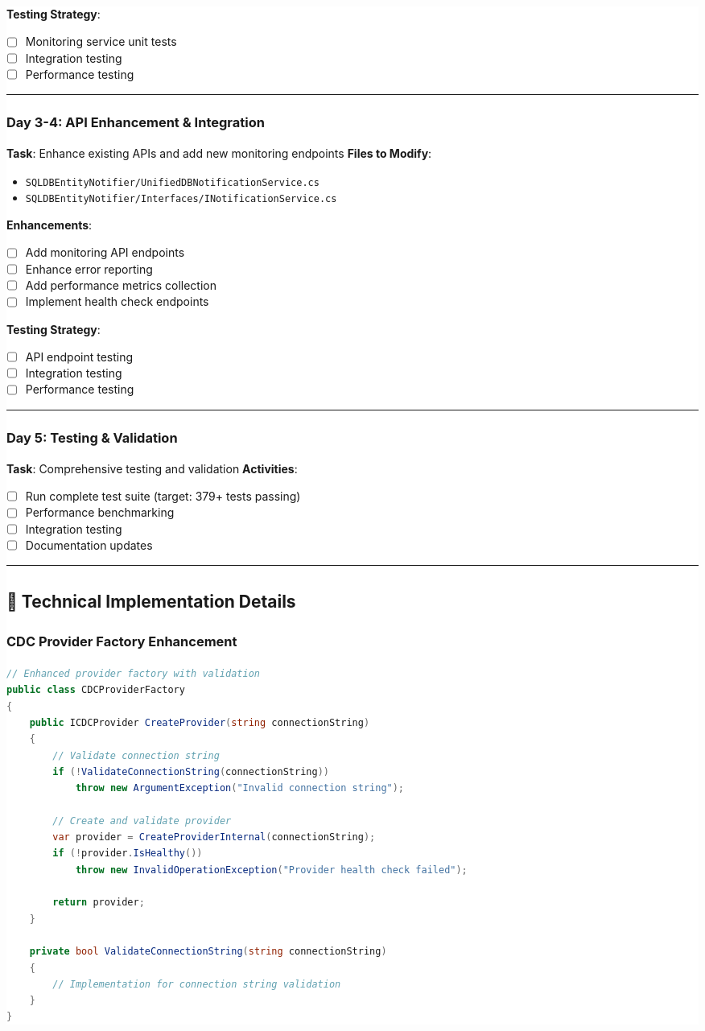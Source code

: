 **Testing Strategy**:
- [ ] Monitoring service unit tests
- [ ] Integration testing
- [ ] Performance testing

---

### **Day 3-4: API Enhancement & Integration**
**Task**: Enhance existing APIs and add new monitoring endpoints
**Files to Modify**:
- `SQLDBEntityNotifier/UnifiedDBNotificationService.cs`
- `SQLDBEntityNotifier/Interfaces/INotificationService.cs`

**Enhancements**:
- [ ] Add monitoring API endpoints
- [ ] Enhance error reporting
- [ ] Add performance metrics collection
- [ ] Implement health check endpoints

**Testing Strategy**:
- [ ] API endpoint testing
- [ ] Integration testing
- [ ] Performance testing

---

### **Day 5: Testing & Validation**
**Task**: Comprehensive testing and validation
**Activities**:
- [ ] Run complete test suite (target: 379+ tests passing)
- [ ] Performance benchmarking
- [ ] Integration testing
- [ ] Documentation updates

---

## 🔧 **Technical Implementation Details**

### **CDC Provider Factory Enhancement**
```csharp
// Enhanced provider factory with validation
public class CDCProviderFactory
{
    public ICDCProvider CreateProvider(string connectionString)
    {
        // Validate connection string
        if (!ValidateConnectionString(connectionString))
            throw new ArgumentException("Invalid connection string");
        
        // Create and validate provider
        var provider = CreateProviderInternal(connectionString);
        if (!provider.IsHealthy())
            throw new InvalidOperationException("Provider health check failed");
        
        return provider;
    }
    
    private bool ValidateConnectionString(string connectionString)
    {
        // Implementation for connection string validation
    }
}
```
